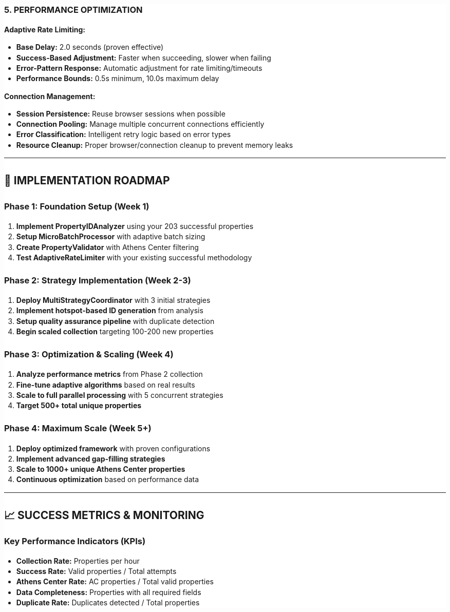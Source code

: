 ### 5. PERFORMANCE OPTIMIZATION

**Adaptive Rate Limiting:**
- **Base Delay:** 2.0 seconds (proven effective)
- **Success-Based Adjustment:** Faster when succeeding, slower when failing
- **Error-Pattern Response:** Automatic adjustment for rate limiting/timeouts
- **Performance Bounds:** 0.5s minimum, 10.0s maximum delay

**Connection Management:**
- **Session Persistence:** Reuse browser sessions when possible
- **Connection Pooling:** Manage multiple concurrent connections efficiently
- **Error Classification:** Intelligent retry logic based on error types
- **Resource Cleanup:** Proper browser/connection cleanup to prevent memory leaks

---

## 🚀 IMPLEMENTATION ROADMAP

### Phase 1: Foundation Setup (Week 1)
1. **Implement PropertyIDAnalyzer** using your 203 successful properties
2. **Setup MicroBatchProcessor** with adaptive batch sizing
3. **Create PropertyValidator** with Athens Center filtering
4. **Test AdaptiveRateLimiter** with your existing successful methodology

### Phase 2: Strategy Implementation (Week 2-3)
1. **Deploy MultiStrategyCoordinator** with 3 initial strategies
2. **Implement hotspot-based ID generation** from analysis
3. **Setup quality assurance pipeline** with duplicate detection
4. **Begin scaled collection** targeting 100-200 new properties

### Phase 3: Optimization & Scaling (Week 4)
1. **Analyze performance metrics** from Phase 2 collection
2. **Fine-tune adaptive algorithms** based on real results
3. **Scale to full parallel processing** with 5 concurrent strategies
4. **Target 500+ total unique properties**

### Phase 4: Maximum Scale (Week 5+)
1. **Deploy optimized framework** with proven configurations
2. **Implement advanced gap-filling strategies**
3. **Scale to 1000+ unique Athens Center properties**
4. **Continuous optimization** based on performance data

---

## 📈 SUCCESS METRICS & MONITORING

### Key Performance Indicators (KPIs)
- **Collection Rate:** Properties per hour
- **Success Rate:** Valid properties / Total attempts
- **Athens Center Rate:** AC properties / Total valid properties  
- **Data Completeness:** Properties with all required fields
- **Duplicate Rate:** Duplicates detected / Total properties
